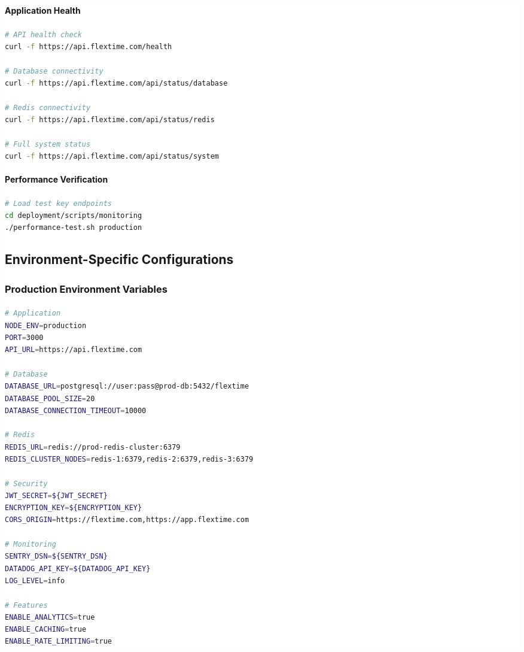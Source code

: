 #### Application Health
```bash
# API health check
curl -f https://api.flextime.com/health

# Database connectivity
curl -f https://api.flextime.com/api/status/database

# Redis connectivity
curl -f https://api.flextime.com/api/status/redis

# Full system status
curl -f https://api.flextime.com/api/status/system
```

#### Performance Verification
```bash
# Load test key endpoints
cd deployment/scripts/monitoring
./performance-test.sh production
```

## Environment-Specific Configurations

### Production Environment Variables
```bash
# Application
NODE_ENV=production
PORT=3000
API_URL=https://api.flextime.com

# Database
DATABASE_URL=postgresql://user:pass@prod-db:5432/flextime
DATABASE_POOL_SIZE=20
DATABASE_CONNECTION_TIMEOUT=10000

# Redis
REDIS_URL=redis://prod-redis-cluster:6379
REDIS_CLUSTER_NODES=redis-1:6379,redis-2:6379,redis-3:6379

# Security
JWT_SECRET=${JWT_SECRET}
ENCRYPTION_KEY=${ENCRYPTION_KEY}
CORS_ORIGIN=https://flextime.com,https://app.flextime.com

# Monitoring
SENTRY_DSN=${SENTRY_DSN}
DATADOG_API_KEY=${DATADOG_API_KEY}
LOG_LEVEL=info

# Features
ENABLE_ANALYTICS=true
ENABLE_CACHING=true
ENABLE_RATE_LIMITING=true
```
